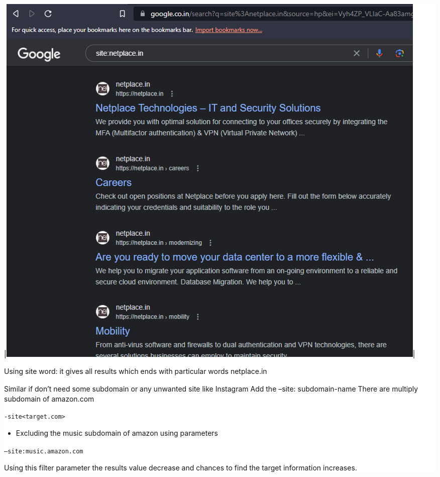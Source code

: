 |![results-with-site-cmd](./cybersecurity_img/Basic%20Enum%2C%20Info%20Gathering%20%26%20Vulnerability%20Assessment/google-dorks/results-with-site.png)|



Using site word: it gives all results which ends with particular words netplace.in

Similar if don’t need some subdomain or any unwanted site like Instagram Add the –site: subdomain-name There are multiply subdomain of amazon.com

```
-site<target.com>
```

- Excluding the music subdomain of amazon using  parameters
```
–site:music.amazon.com
```
Using this filter parameter the results value decrease and chances to find the target information increases.
